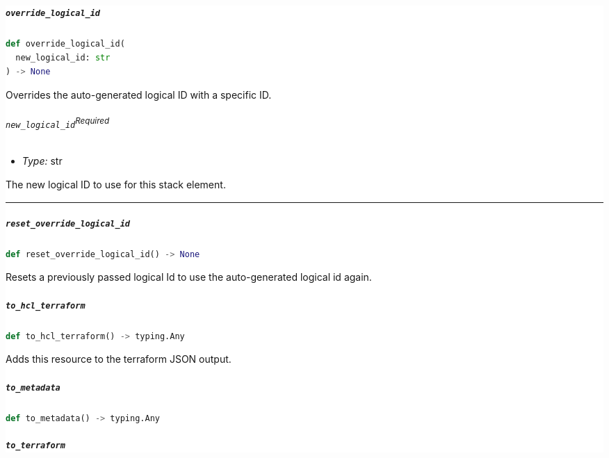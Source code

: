 ##### `override_logical_id` <a name="override_logical_id" id="rhizo-co-terraform-provider-oci.dataOciDataSafeAuditProfileAvailableAuditVolumes.DataOciDataSafeAuditProfileAvailableAuditVolumes.overrideLogicalId"></a>

```python
def override_logical_id(
  new_logical_id: str
) -> None
```

Overrides the auto-generated logical ID with a specific ID.

###### `new_logical_id`<sup>Required</sup> <a name="new_logical_id" id="rhizo-co-terraform-provider-oci.dataOciDataSafeAuditProfileAvailableAuditVolumes.DataOciDataSafeAuditProfileAvailableAuditVolumes.overrideLogicalId.parameter.newLogicalId"></a>

- *Type:* str

The new logical ID to use for this stack element.

---

##### `reset_override_logical_id` <a name="reset_override_logical_id" id="rhizo-co-terraform-provider-oci.dataOciDataSafeAuditProfileAvailableAuditVolumes.DataOciDataSafeAuditProfileAvailableAuditVolumes.resetOverrideLogicalId"></a>

```python
def reset_override_logical_id() -> None
```

Resets a previously passed logical Id to use the auto-generated logical id again.

##### `to_hcl_terraform` <a name="to_hcl_terraform" id="rhizo-co-terraform-provider-oci.dataOciDataSafeAuditProfileAvailableAuditVolumes.DataOciDataSafeAuditProfileAvailableAuditVolumes.toHclTerraform"></a>

```python
def to_hcl_terraform() -> typing.Any
```

Adds this resource to the terraform JSON output.

##### `to_metadata` <a name="to_metadata" id="rhizo-co-terraform-provider-oci.dataOciDataSafeAuditProfileAvailableAuditVolumes.DataOciDataSafeAuditProfileAvailableAuditVolumes.toMetadata"></a>

```python
def to_metadata() -> typing.Any
```

##### `to_terraform` <a name="to_terraform" id="rhizo-co-terraform-provider-oci.dataOciDataSafeAuditProfileAvailableAuditVolumes.DataOciDataSafeAuditProfileAvailableAuditVolumes.toTerraform"></a>
